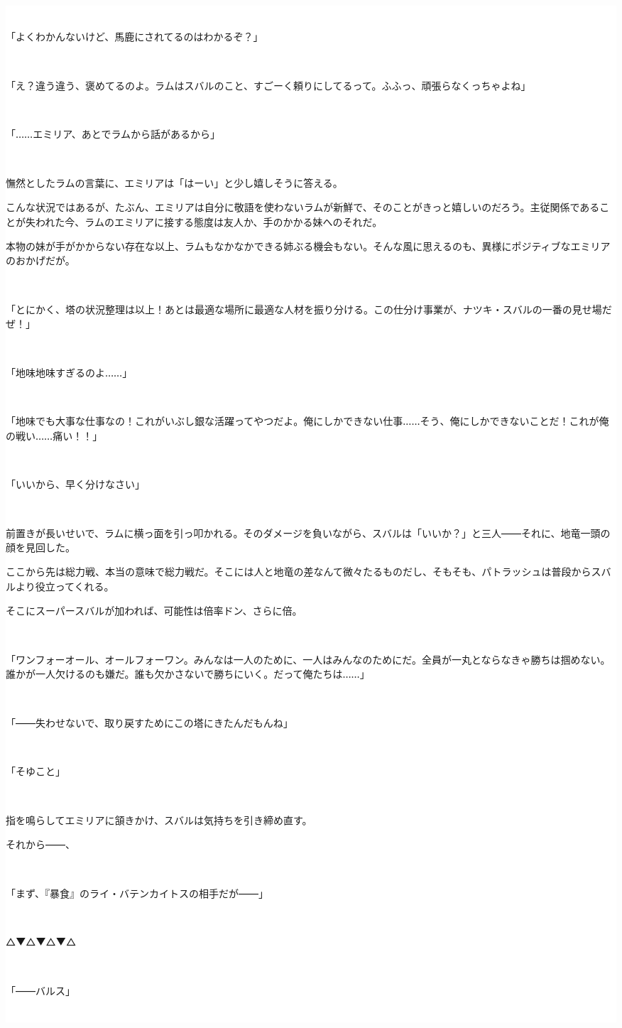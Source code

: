 　

「よくわかんないけど、馬鹿にされてるのはわかるぞ？」

　

「え？違う違う、褒めてるのよ。ラムはスバルのこと、すごーく頼りにしてるって。ふふっ、頑張らなくっちゃよね」

　

「……エミリア、あとでラムから話があるから」

　

憮然としたラムの言葉に、エミリアは「はーい」と少し嬉しそうに答える。

こんな状況ではあるが、たぶん、エミリアは自分に敬語を使わないラムが新鮮で、そのことがきっと嬉しいのだろう。主従関係であることが失われた今、ラムのエミリアに接する態度は友人か、手のかかる妹へのそれだ。

本物の妹が手がかからない存在な以上、ラムもなかなかできる姉ぶる機会もない。そんな風に思えるのも、異様にポジティブなエミリアのおかげだが。

　

「とにかく、塔の状況整理は以上！あとは最適な場所に最適な人材を振り分ける。この仕分け事業が、ナツキ・スバルの一番の見せ場だぜ！」

　

「地味地味すぎるのよ……」

　

「地味でも大事な仕事なの！これがいぶし銀な活躍ってやつだよ。俺にしかできない仕事……そう、俺にしかできないことだ！これが俺の戦い……痛い！！」

　

「いいから、早く分けなさい」

　

前置きが長いせいで、ラムに横っ面を引っ叩かれる。そのダメージを負いながら、スバルは「いいか？」と三人――それに、地竜一頭の顔を見回した。

ここから先は総力戦、本当の意味で総力戦だ。そこには人と地竜の差なんて微々たるものだし、そもそも、パトラッシュは普段からスバルより役立ってくれる。

そこにスーパースバルが加われば、可能性は倍率ドン、さらに倍。

　

「ワンフォーオール、オールフォーワン。みんなは一人のために、一人はみんなのためにだ。全員が一丸とならなきゃ勝ちは掴めない。誰かが一人欠けるのも嫌だ。誰も欠かさないで勝ちにいく。だって俺たちは……」

　

「――失わせないで、取り戻すためにこの塔にきたんだもんね」

　

「そゆこと」

　

指を鳴らしてエミリアに頷きかけ、スバルは気持ちを引き締め直す。

それから――、

　

「まず、『暴食』のライ・バテンカイトスの相手だが――」

　

△▼△▼△▼△

　

「――バルス」

　
